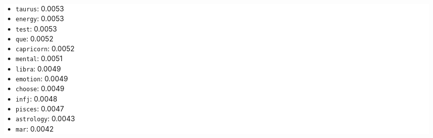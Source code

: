 - `taurus`: 0.0053
- `energy`: 0.0053
- `test`: 0.0053
- `que`: 0.0052
- `capricorn`: 0.0052
- `mental`: 0.0051
- `libra`: 0.0049
- `emotion`: 0.0049
- `choose`: 0.0049
- `infj`: 0.0048
- `pisces`: 0.0047
- `astrology`: 0.0043
- `mar`: 0.0042

